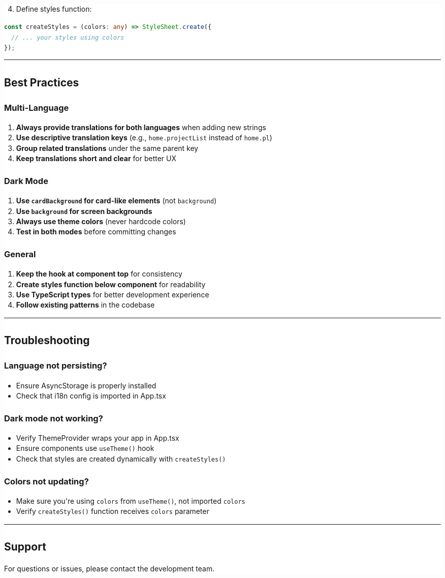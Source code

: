 4. Define styles function:
```typescript
const createStyles = (colors: any) => StyleSheet.create({
  // ... your styles using colors
});
```

---

## Best Practices

### Multi-Language
1. **Always provide translations for both languages** when adding new strings
2. **Use descriptive translation keys** (e.g., `home.projectList` instead of `home.pl`)
3. **Group related translations** under the same parent key
4. **Keep translations short and clear** for better UX

### Dark Mode
1. **Use `cardBackground` for card-like elements** (not `background`)
2. **Use `background` for screen backgrounds**
3. **Always use theme colors** (never hardcode colors)
4. **Test in both modes** before committing changes

### General
1. **Keep the hook at component top** for consistency
2. **Create styles function below component** for readability
3. **Use TypeScript types** for better development experience
4. **Follow existing patterns** in the codebase

---

## Troubleshooting

### Language not persisting?
- Ensure AsyncStorage is properly installed
- Check that i18n config is imported in App.tsx

### Dark mode not working?
- Verify ThemeProvider wraps your app in App.tsx
- Ensure components use `useTheme()` hook
- Check that styles are created dynamically with `createStyles()`

### Colors not updating?
- Make sure you're using `colors` from `useTheme()`, not imported `colors`
- Verify `createStyles()` function receives `colors` parameter

---

## Support

For questions or issues, please contact the development team.


